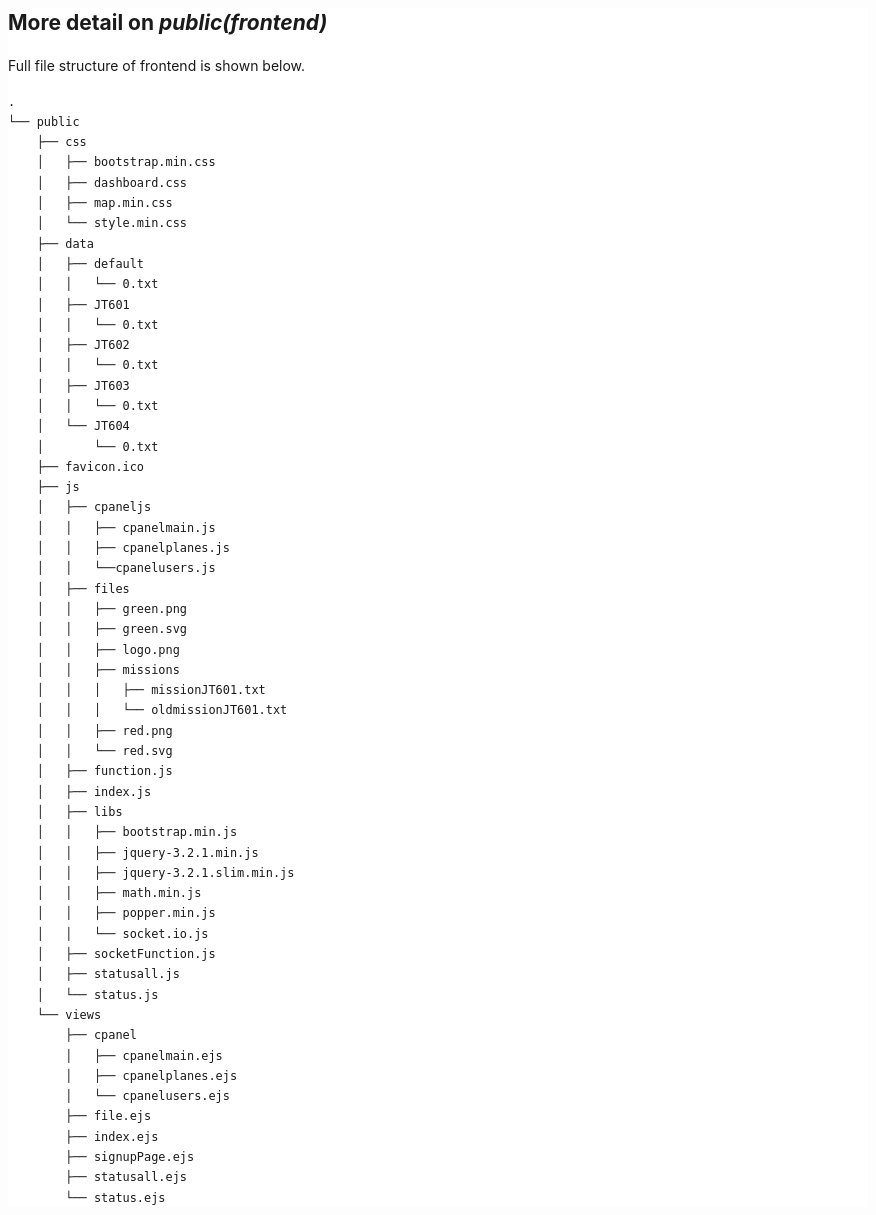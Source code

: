 
## More detail on ***public(frontend)***

Full file structure of frontend is shown below.

```
.
└── public
    ├── css
    │   ├── bootstrap.min.css
    │   ├── dashboard.css
    │   ├── map.min.css
    │   └── style.min.css
    ├── data
    │   ├── default
    │   │   └── 0.txt
    │   ├── JT601
    │   │   └── 0.txt
    │   ├── JT602
    │   │   └── 0.txt
    │   ├── JT603
    │   │   └── 0.txt
    │   └── JT604
    │       └── 0.txt
    ├── favicon.ico
    ├── js
    │   ├── cpaneljs
    │   │   ├── cpanelmain.js
    │   │   ├── cpanelplanes.js
    │   │   └──cpanelusers.js
    │   ├── files
    │   │   ├── green.png
    │   │   ├── green.svg
    │   │   ├── logo.png
    │   │   ├── missions
    │   │   │   ├── missionJT601.txt
    │   │   │   └── oldmissionJT601.txt
    │   │   ├── red.png
    │   │   └── red.svg
    │   ├── function.js
    │   ├── index.js
    │   ├── libs
    │   │   ├── bootstrap.min.js
    │   │   ├── jquery-3.2.1.min.js
    │   │   ├── jquery-3.2.1.slim.min.js
    │   │   ├── math.min.js
    │   │   ├── popper.min.js
    │   │   └── socket.io.js
    │   ├── socketFunction.js
    │   ├── statusall.js
    │   └── status.js
    └── views
        ├── cpanel
        │   ├── cpanelmain.ejs
        │   ├── cpanelplanes.ejs
        │   └── cpanelusers.ejs
        ├── file.ejs
        ├── index.ejs
        ├── signupPage.ejs
        ├── statusall.ejs
        └── status.ejs
```
